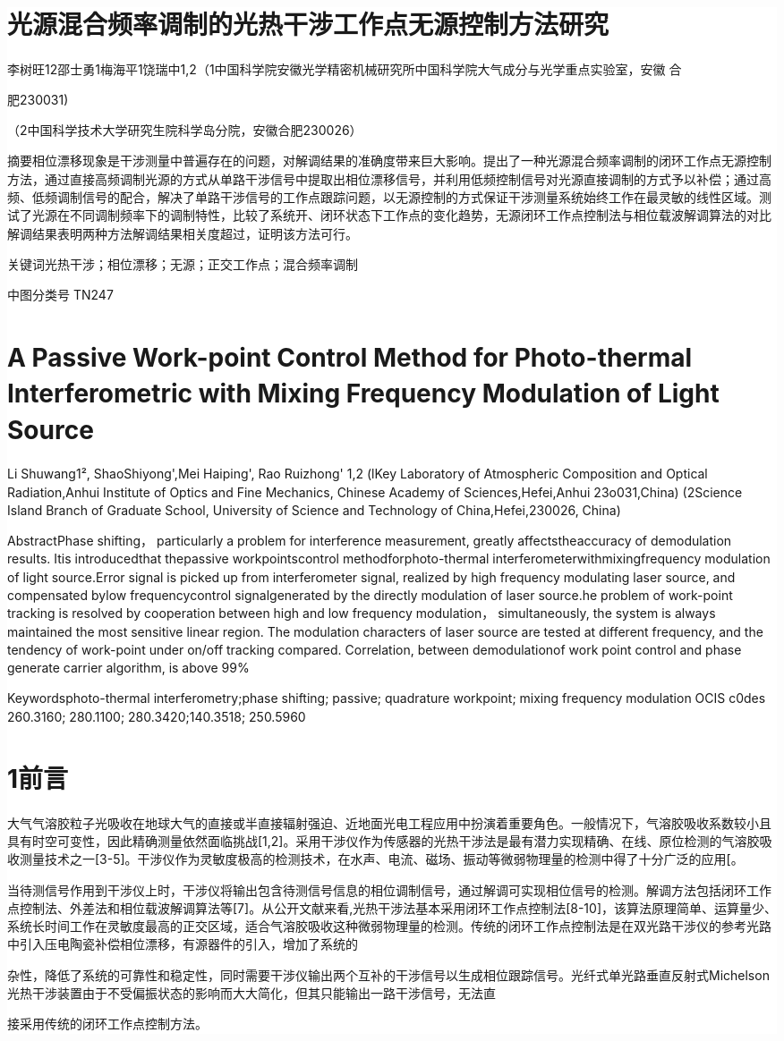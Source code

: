 # 光源混合频率调制的光热干涉工作点无源控制方法研究

李树旺12邵士勇1梅海平1饶瑞中1,2（1中国科学院安徽光学精密机械研究所中国科学院大气成分与光学重点实验室，安徽 合

肥230031)

（2中国科学技术大学研究生院科学岛分院，安徽合肥230026）

摘要相位漂移现象是干涉测量中普遍存在的问题，对解调结果的准确度带来巨大影响。提出了一种光源混合频率调制的闭环工作点无源控制方法，通过直接高频调制光源的方式从单路干涉信号中提取出相位漂移信号，并利用低频控制信号对光源直接调制的方式予以补偿；通过高频、低频调制信号的配合，解决了单路干涉信号的工作点跟踪问题，以无源控制的方式保证干涉测量系统始终工作在最灵敏的线性区域。测试了光源在不同调制频率下的调制特性，比较了系统开、闭环状态下工作点的变化趋势，无源闭环工作点控制法与相位载波解调算法的对比解调结果表明两种方法解调结果相关度超过，证明该方法可行。

关键词光热干涉；相位漂移；无源；正交工作点；混合频率调制

中图分类号 TN247

# A Passive Work-point Control Method for Photo-thermal Interferometric with Mixing Frequency Modulation of Light Source

Li Shuwang1², ShaoShiyong',Mei Haiping', Rao Ruizhong' 1,2 (lKey Laboratory of Atmospheric Composition and Optical Radiation,Anhui Institute of Optics and Fine Mechanics, Chinese Academy of Sciences,Hefei,Anhui 23o031,China) (2Science Island Branch of Graduate School, University of Science and Technology of China,Hefei,230026, China)

AbstractPhase shifting， particularly a problem for interference measurement, greatly affectstheaccuracy of demodulation results. Itis introducedthat thepassive workpointscontrol methodforphoto-thermal interferometerwithmixingfrequency modulation of light source.Error signal is picked up from interferometer signal, realized by high frequency modulating laser source, and compensated bylow frequencycontrol signalgenerated by the directly modulation of laser source.he problem of work-point tracking is resolved by cooperation between high and low frequency modulation， simultaneously, the system is always maintained the most sensitive linear region. The modulation characters of laser source are tested at different frequency, and the tendency of work-point under on/off tracking compared. Correlation, between demodulationof work point control and phase generate carrier algorithm, is above $9 9 \%$

Keywordsphoto-thermal interferometry;phase shifting; passive; quadrature workpoint; mixing frequency modulation OCIS c0des 260.3160; 280.1100; 280.3420;140.3518; 250.5960

# 1前言

大气气溶胶粒子光吸收在地球大气的直接或半直接辐射强迫、近地面光电工程应用中扮演着重要角色。一般情况下，气溶胶吸收系数较小且具有时空可变性，因此精确测量依然面临挑战[1,2]。采用干涉仪作为传感器的光热干涉法是最有潜力实现精确、在线、原位检测的气溶胶吸收测量技术之一[3-5]。干涉仪作为灵敏度极高的检测技术，在水声、电流、磁场、振动等微弱物理量的检测中得了十分广泛的应用[。

当待测信号作用到干涉仪上时，干涉仪将输出包含待测信号信息的相位调制信号，通过解调可实现相位信号的检测。解调方法包括闭环工作点控制法、外差法和相位载波解调算法等[7]。从公开文献来看,光热干涉法基本采用闭环工作点控制法[8-10]，该算法原理简单、运算量少、系统长时间工作在灵敏度最高的正交区域，适合气溶胶吸收这种微弱物理量的检测。传统的闭环工作点控制法是在双光路干涉仪的参考光路中引入压电陶瓷补偿相位漂移，有源器件的引入，增加了系统的

杂性，降低了系统的可靠性和稳定性，同时需要干涉仪输出两个互补的干涉信号以生成相位跟踪信号。光纤式单光路垂直反射式Michelson光热干涉装置由于不受偏振状态的影响而大大简化，但其只能输出一路干涉信号，无法直

接采用传统的闭环工作点控制方法。

